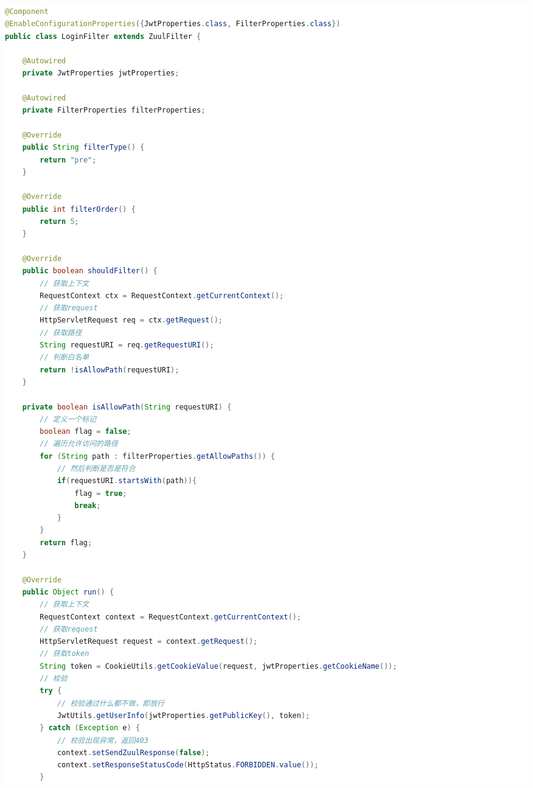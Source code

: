    ```java
   @Component
   @EnableConfigurationProperties({JwtProperties.class, FilterProperties.class})
   public class LoginFilter extends ZuulFilter {
   
       @Autowired
       private JwtProperties jwtProperties;
   
       @Autowired
       private FilterProperties filterProperties;
   
       @Override
       public String filterType() {
           return "pre";
       }
   
       @Override
       public int filterOrder() {
           return 5;
       }
   
       @Override
       public boolean shouldFilter() {
           // 获取上下文
           RequestContext ctx = RequestContext.getCurrentContext();
           // 获取request
           HttpServletRequest req = ctx.getRequest();
           // 获取路径
           String requestURI = req.getRequestURI();
           // 判断白名单
           return !isAllowPath(requestURI);
       }
   
       private boolean isAllowPath(String requestURI) {
           // 定义一个标记
           boolean flag = false;
           // 遍历允许访问的路径
           for (String path : filterProperties.getAllowPaths()) {
               // 然后判断是否是符合
               if(requestURI.startsWith(path)){
                   flag = true;
                   break;
               }
           }
           return flag;
       }
   
       @Override
       public Object run() {
           // 获取上下文
           RequestContext context = RequestContext.getCurrentContext();
           // 获取request
           HttpServletRequest request = context.getRequest();
           // 获取token
           String token = CookieUtils.getCookieValue(request, jwtProperties.getCookieName());
           // 校验
           try {
               // 校验通过什么都不做，即放行
               JwtUtils.getUserInfo(jwtProperties.getPublicKey(), token);
           } catch (Exception e) {
               // 校验出现异常，返回403
               context.setSendZuulResponse(false);
               context.setResponseStatusCode(HttpStatus.FORBIDDEN.value());
           }
   ```